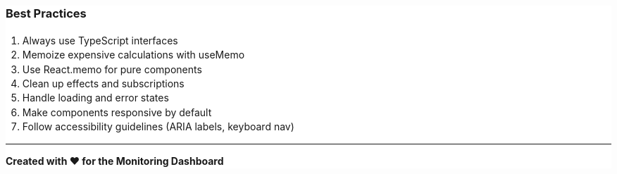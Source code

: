 ### Best Practices
1. Always use TypeScript interfaces
2. Memoize expensive calculations with useMemo
3. Use React.memo for pure components
4. Clean up effects and subscriptions
5. Handle loading and error states
6. Make components responsive by default
7. Follow accessibility guidelines (ARIA labels, keyboard nav)

---

**Created with ❤️ for the Monitoring Dashboard**
